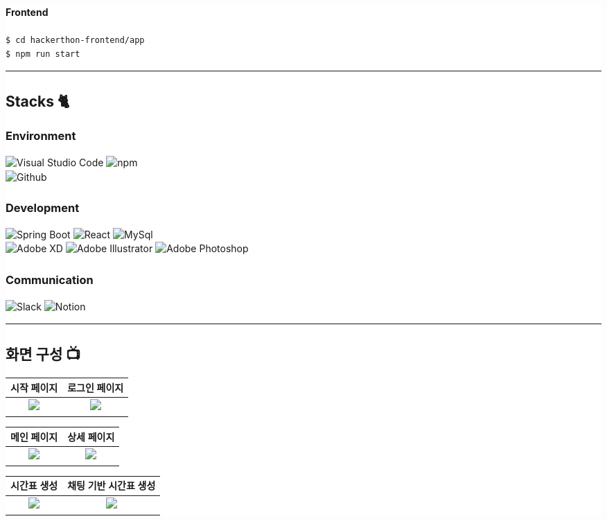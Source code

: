 #### Frontend
```
$ cd hackerthon-frontend/app
$ npm run start
``` 

---

## Stacks 🐈

### Environment
![Visual Studio Code](https://img.shields.io/badge/Visual%20Studio%20Code-007ACC?style=for-the-badge&logo=Visual%20Studio%20Code&logoColor=white)
![npm](https://img.shields.io/badge/npm-CB3837?style=for-the-badge&logo=npm&logoColor=white)     
![Github](https://img.shields.io/badge/GitHub-181717?style=for-the-badge&logo=GitHub&logoColor=white)             
   

### Development
![Spring Boot](https://img.shields.io/badge/springboot-6DB33F?style=for-the-badge&logo=springboot&logoColor=white)
![React](https://img.shields.io/badge/React-20232A?style=for-the-badge&logo=react&logoColor=61DAFB)
![MySql](https://img.shields.io/badge/MySQL-4479A1?style=for-the-badge&logo=mysql&logoColor=61DAFB) <br>
![Adobe XD](https://img.shields.io/badge/Adobe_XD-FF61F6?style=for-the-badge&logo=adobexd&logoColor=white)
![Adobe Illustrator](https://img.shields.io/badge/Adobe_Illustrator-FF9A00?style=for-the-badge&logo=adobeillustrator&logoColor=white)
![Adobe Photoshop](https://img.shields.io/badge/Adobe_Photoshop-31A8FF?style=for-the-badge&logo=adobephotoshop&logoColor=white)


### Communication
![Slack](https://img.shields.io/badge/Slack-4A154B?style=for-the-badge&logo=Slack&logoColor=white)
![Notion](https://img.shields.io/badge/Notion-000000?style=for-the-badge&logo=Notion&logoColor=white)


---
## 화면 구성 📺


| 시작 페이지 | 로그인 페이지 |
| :--------: | :----------: |
|<img width="329" src="https://img1.daumcdn.net/thumb/R1280x0/?scode=mtistory2&fname=https%3A%2F%2Fblog.kakaocdn.net%2Fdn%2FbEATxA%2Fbtsk80AgoQ0%2FKajcGTGHkgKyCtU9xTqqS0%2Fimg.jpg"/>|<img width="329" src="https://img1.daumcdn.net/thumb/R1280x0/?scode=mtistory2&fname=https%3A%2F%2Fblog.kakaocdn.net%2Fdn%2FcdoRqX%2Fbtsk9ekFDhL%2F7lGact2KrEkvnU7Q54eXO1%2Fimg.jpg"/>|

| 메인 페이지 | 상세 페이지 |
| :--------: | :----------: |
|<img width="329" src="https://img1.daumcdn.net/thumb/R1280x0/?scode=mtistory2&fname=https%3A%2F%2Fblog.kakaocdn.net%2Fdn%2FXpesA%2Fbtslb7jWDqO%2F4Xmyvc0IzVfm3FK9KVLKo1%2Fimg.jpg"/>|<img width="329" src="https://img1.daumcdn.net/thumb/R1280x0/?scode=mtistory2&fname=https%3A%2F%2Fblog.kakaocdn.net%2Fdn%2Fcgd3dV%2FbtslahnxjVS%2FWJhEkIckY7zFu0KyKuQGU0%2Fimg.jpg"/>|


| 시간표 생성 | 채팅 기반 시간표 생성|
| :--------: | :----------: |
|<img width="329" src="https://img1.daumcdn.net/thumb/R1280x0/?scode=mtistory2&fname=https%3A%2F%2Fblog.kakaocdn.net%2Fdn%2FCXZgM%2FbtslaILWV0A%2Fs4xiNIdhjnxRo5vk1DKkd0%2Fimg.jpg"/>|<img width="329" src="https://img1.daumcdn.net/thumb/R1280x0/?scode=mtistory2&fname=https%3A%2F%2Fblog.kakaocdn.net%2Fdn%2FoG4ky%2FbtslaILWV3s%2FAlbJHcKCiJOJ36dA0pnkd1%2Fimg.jpg"/>|
